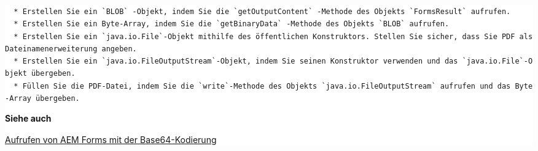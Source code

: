       * Erstellen Sie ein `BLOB` -Objekt, indem Sie die `getOutputContent` -Methode des Objekts `FormsResult` aufrufen.
      * Erstellen Sie ein Byte-Array, indem Sie die `getBinaryData` -Methode des Objekts `BLOB` aufrufen.
      * Erstellen Sie ein `java.io.File`-Objekt mithilfe des öffentlichen Konstruktors. Stellen Sie sicher, dass Sie PDF als Dateinamenerweiterung angeben.
      * Erstellen Sie ein `java.io.FileOutputStream`-Objekt, indem Sie seinen Konstruktor verwenden und das `java.io.File`-Objekt übergeben.
      * Füllen Sie die PDF-Datei, indem Sie die `write`-Methode des Objekts `java.io.FileOutputStream` aufrufen und das Byte-Array übergeben.


**Siehe auch**

[Aufrufen von AEM Forms mit der Base64-Kodierung](/help/forms/developing/invoking-aem-forms-using-web.md#invoking-aem-forms-using-base64-encoding)
